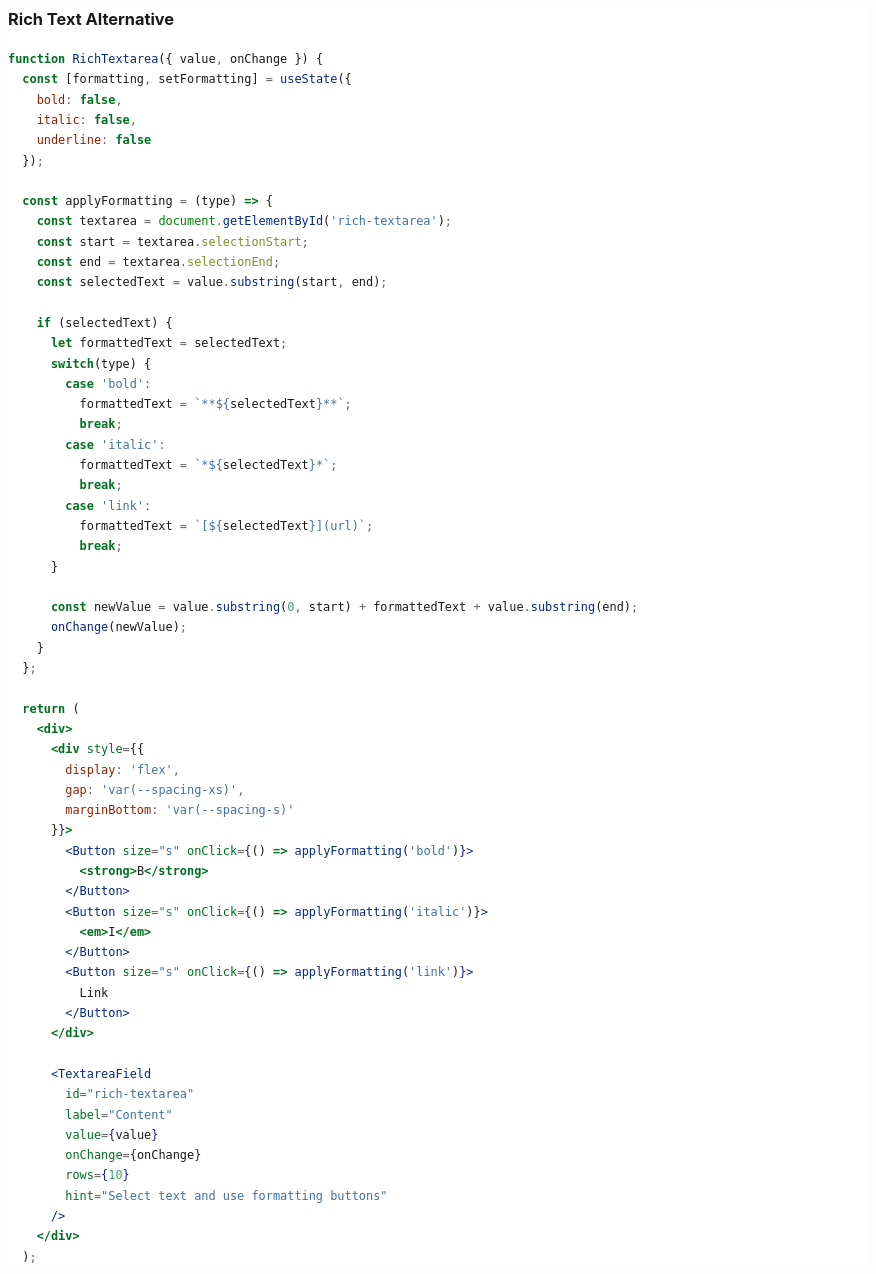 ### Rich Text Alternative

```jsx
function RichTextarea({ value, onChange }) {
  const [formatting, setFormatting] = useState({
    bold: false,
    italic: false,
    underline: false
  });

  const applyFormatting = (type) => {
    const textarea = document.getElementById('rich-textarea');
    const start = textarea.selectionStart;
    const end = textarea.selectionEnd;
    const selectedText = value.substring(start, end);
    
    if (selectedText) {
      let formattedText = selectedText;
      switch(type) {
        case 'bold':
          formattedText = `**${selectedText}**`;
          break;
        case 'italic':
          formattedText = `*${selectedText}*`;
          break;
        case 'link':
          formattedText = `[${selectedText}](url)`;
          break;
      }
      
      const newValue = value.substring(0, start) + formattedText + value.substring(end);
      onChange(newValue);
    }
  };

  return (
    <div>
      <div style={{ 
        display: 'flex', 
        gap: 'var(--spacing-xs)',
        marginBottom: 'var(--spacing-s)'
      }}>
        <Button size="s" onClick={() => applyFormatting('bold')}>
          <strong>B</strong>
        </Button>
        <Button size="s" onClick={() => applyFormatting('italic')}>
          <em>I</em>
        </Button>
        <Button size="s" onClick={() => applyFormatting('link')}>
          Link
        </Button>
      </div>
      
      <TextareaField
        id="rich-textarea"
        label="Content"
        value={value}
        onChange={onChange}
        rows={10}
        hint="Select text and use formatting buttons"
      />
    </div>
  );
```